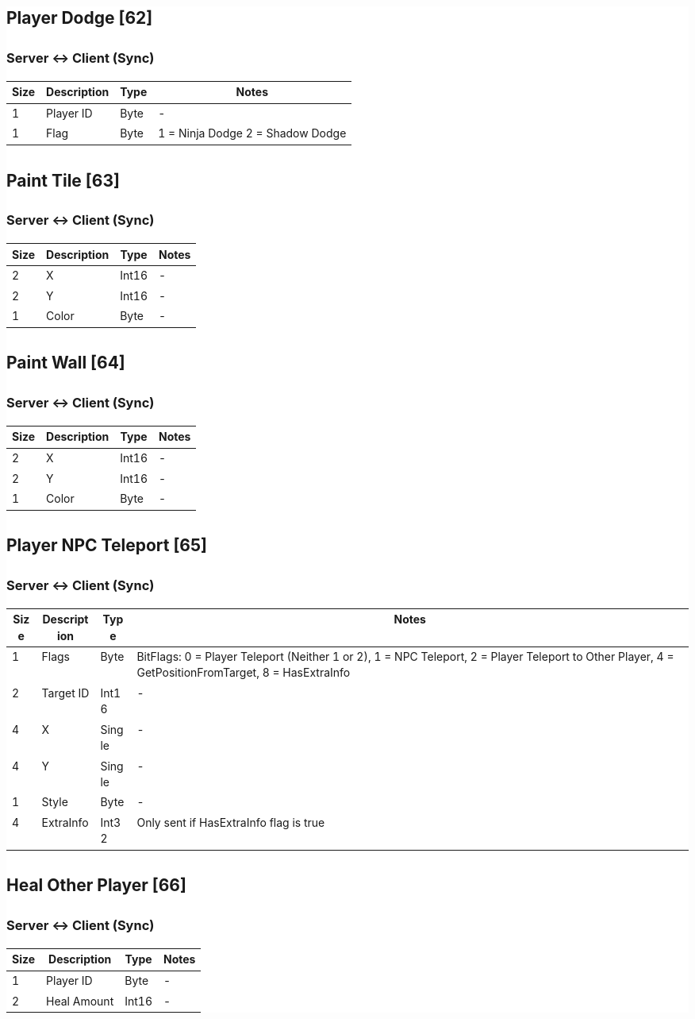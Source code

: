 ## Player Dodge [62]
### Server &lt;-&gt; Client (Sync)
| Size | Description | Type | Notes |
|------|-------------|------|-------|
|1|Player ID|Byte|-|
|1|Flag|Byte|1 = Ninja Dodge 2 = Shadow Dodge|

## Paint Tile [63]
### Server &lt;-&gt; Client (Sync)
| Size | Description | Type | Notes |
|------|-------------|------|-------|
|2|X|Int16|-|
|2|Y|Int16|-|
|1|Color|Byte|-|

## Paint Wall [64]
### Server &lt;-&gt; Client (Sync)
| Size | Description | Type | Notes |
|------|-------------|------|-------|
|2|X|Int16|-|
|2|Y|Int16|-|
|1|Color|Byte|-|

## Player NPC Teleport [65]
### Server &lt;-&gt; Client (Sync)
| Size | Description | Type | Notes |
|------|-------------|------|-------|
|1|Flags|Byte|BitFlags: 0 = Player Teleport (Neither 1 or 2), 1 = NPC Teleport, 2 = Player Teleport to Other Player, 4 = GetPositionFromTarget, 8 = HasExtraInfo |
|2|Target ID|Int16|-|
|4|X|Single|-|
|4|Y|Single|-|
|1|Style|Byte|-|
|4|ExtraInfo|Int32|Only sent if HasExtraInfo flag is true|

## Heal Other Player [66]
### Server &lt;-&gt; Client (Sync)
| Size | Description | Type | Notes |
|------|-------------|------|-------|
|1|Player ID|Byte|-|
|2|Heal Amount|Int16|-|
